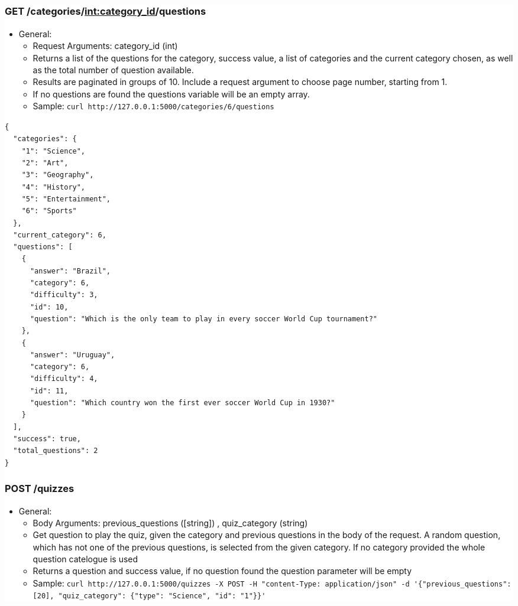 ### GET /categories/<int:category_id>/questions
- General: 
    - Request Arguments: category_id (int)
    - Returns a list of the questions for the category, success value, a list of categories and the current category chosen, as well as the total number of question available.
    - Results are paginated in groups of 10. Include a request argument to choose page number, starting from 1.
    - If no questions are found the questions variable will be an empty array.
    - Sample: `curl http://127.0.0.1:5000/categories/6/questions`
```
{
  "categories": {
    "1": "Science", 
    "2": "Art", 
    "3": "Geography", 
    "4": "History", 
    "5": "Entertainment", 
    "6": "Sports"
  }, 
  "current_category": 6, 
  "questions": [
    {
      "answer": "Brazil", 
      "category": 6, 
      "difficulty": 3, 
      "id": 10, 
      "question": "Which is the only team to play in every soccer World Cup tournament?"
    }, 
    {
      "answer": "Uruguay", 
      "category": 6, 
      "difficulty": 4, 
      "id": 11, 
      "question": "Which country won the first ever soccer World Cup in 1930?"
    }
  ], 
  "success": true, 
  "total_questions": 2
}
```

### POST /quizzes
- General: 
    - Body Arguments: previous_questions ([string]) , quiz_category (string)
    - Get question to play the quiz, given the category and previous questions in the body of the request. A random question, which has not one of the previous questions, is selected from the given category. If no category provided the whole question catelogue is used
    - Returns a question and success value, if no question found the question parameter will be empty 
    - Sample: `curl http://127.0.0.1:5000/quizzes -X POST -H "content-Type: application/json" -d '{"previous_questions": [20], "quiz_category": {"type": "Science", "id": "1"}}'`
